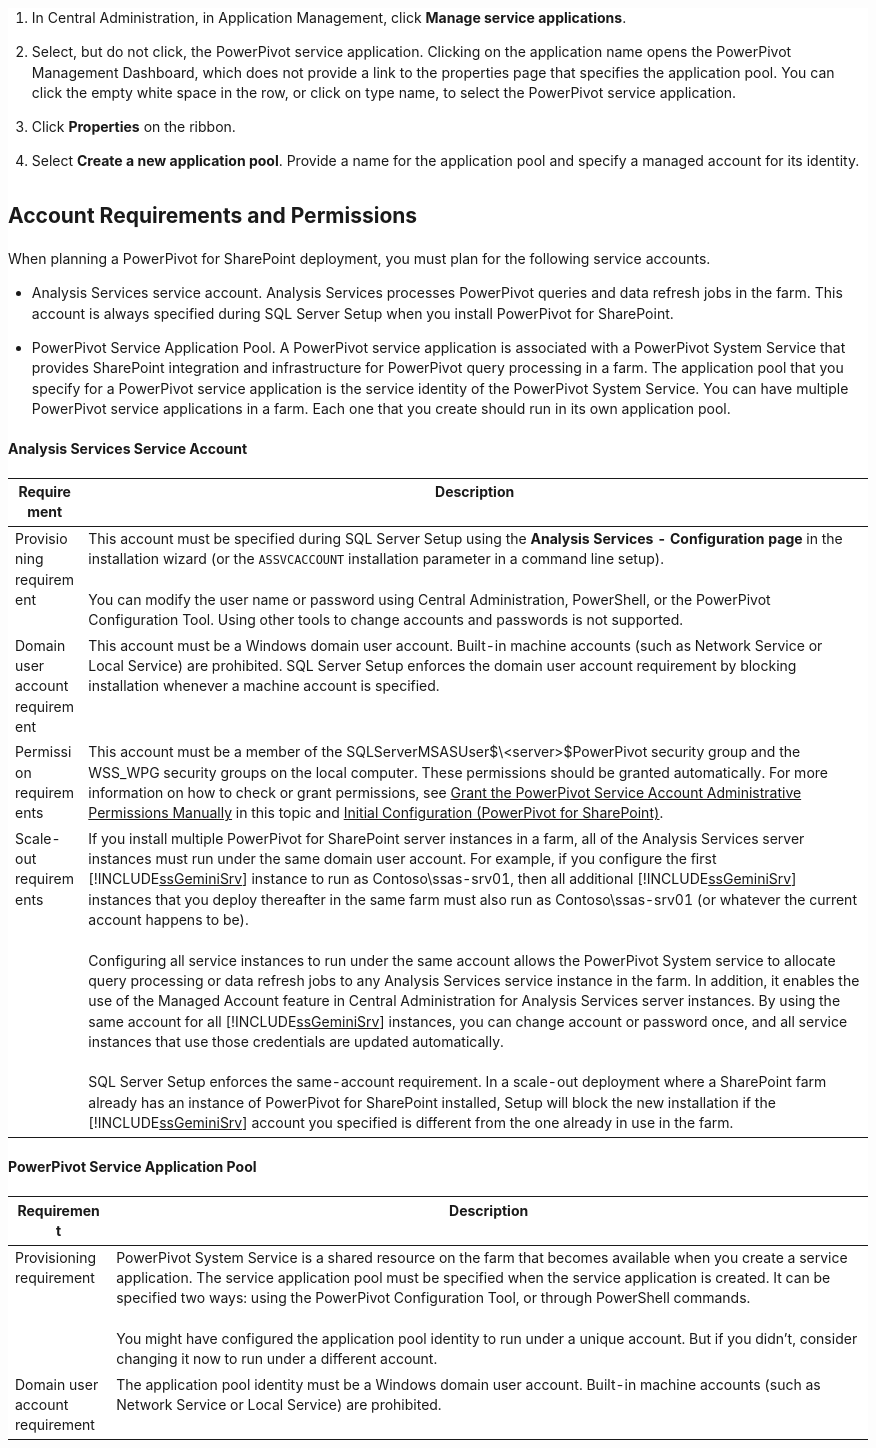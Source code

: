 1.  In Central Administration, in Application Management, click **Manage service applications**.  
  
2.  Select, but do not click, the PowerPivot service application. Clicking on the application name opens the PowerPivot Management Dashboard, which does not provide a link to the properties page that specifies the application pool.  You can click the empty white space in the row, or click on type name, to select the PowerPivot service application.  
  
3.  Click **Properties** on the ribbon.  
  
4.  Select **Create a new application pool**. Provide a name for the application pool and specify a managed account for its identity.  
  
##  <a name="requirements"></a> Account Requirements and Permissions  
 When planning a PowerPivot for SharePoint deployment, you must plan for the following service accounts.  
  
-   Analysis Services service account. Analysis Services processes PowerPivot queries and data refresh jobs in the farm. This account is always specified during SQL Server Setup when you install PowerPivot for SharePoint.  
  
-   PowerPivot Service Application Pool. A PowerPivot service application is associated with a PowerPivot System Service that provides SharePoint integration and infrastructure for PowerPivot query processing in a farm. The application pool that you specify for a PowerPivot service application is the service identity of the PowerPivot System Service. You can have multiple PowerPivot service applications in a farm. Each one that you create should run in its own application pool.  
  
#### Analysis Services Service Account  
  
|Requirement|Description|  
|-----------------|-----------------|  
|Provisioning requirement|This account must be specified during SQL Server Setup using the **Analysis Services - Configuration page** in the installation wizard (or the `ASSVCACCOUNT` installation parameter in a command line setup).<br /><br /> You can modify the user name or password using Central Administration, PowerShell, or the PowerPivot Configuration Tool. Using other tools to change accounts and passwords is not supported.|  
|Domain user account requirement|This account must be a Windows domain user account. Built-in machine accounts (such as Network Service or Local Service) are prohibited. SQL Server Setup enforces the domain user account requirement by blocking installation whenever a machine account is specified.|  
|Permission requirements|This account must be a member of the SQLServerMSASUser$\<server>$PowerPivot security group and the WSS_WPG security groups on the local computer. These permissions should be granted automatically. For more information on how to check or grant permissions, see [Grant the PowerPivot Service Account Administrative Permissions Manually](#updatemanually) in this topic and [Initial Configuration &#40;PowerPivot for SharePoint&#41;](../../relational-databases/spatial/point.md).|  
|Scale-out requirements|If you install multiple PowerPivot for SharePoint server instances in a farm, all of the Analysis Services server instances must run under the same domain user account. For example, if you configure the first [!INCLUDE[ssGeminiSrv](../../includes/ssgeminisrv-md.md)] instance to run as Contoso\ssas-srv01, then all additional [!INCLUDE[ssGeminiSrv](../../includes/ssgeminisrv-md.md)] instances that you deploy thereafter in the same farm must also run as Contoso\ssas-srv01 (or whatever the current account happens to be).<br /><br /> Configuring all service instances to run under the same account allows the PowerPivot System service to allocate query processing or data refresh jobs to any Analysis Services service instance in the farm. In addition, it enables the use of the Managed Account feature in Central Administration for Analysis Services server instances. By using the same account for all [!INCLUDE[ssGeminiSrv](../../includes/ssgeminisrv-md.md)] instances, you can change account or password once, and all service instances that use those credentials are updated automatically.<br /><br /> SQL Server Setup enforces the same-account requirement. In a scale-out deployment where a SharePoint farm already has an instance of PowerPivot for SharePoint installed, Setup will block the new installation if the [!INCLUDE[ssGeminiSrv](../../includes/ssgeminisrv-md.md)] account you specified is different from the one already in use in the farm.|  
  
#### PowerPivot Service Application Pool  
  
|Requirement|Description|  
|-----------------|-----------------|  
|Provisioning requirement|PowerPivot System Service is a shared resource on the farm that becomes available when you create a service application. The service application pool must be specified when the service application is created. It can be specified two ways: using the PowerPivot Configuration Tool, or through PowerShell commands.<br /><br /> You might have configured the application pool identity to run under a unique account. But if you didn’t, consider changing it now to run under a different account.|  
|Domain user account requirement|The application pool identity must be a Windows domain user account. Built-in machine accounts (such as Network Service or Local Service) are prohibited.|  
